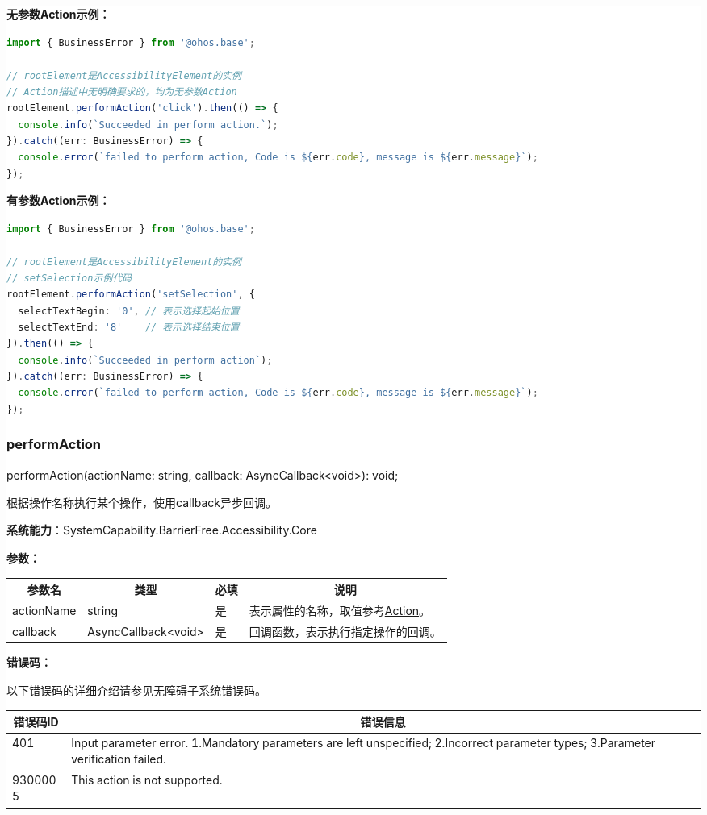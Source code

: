 **无参数Action示例：**

```ts
import { BusinessError } from '@ohos.base';

// rootElement是AccessibilityElement的实例
// Action描述中无明确要求的，均为无参数Action
rootElement.performAction('click').then(() => {
  console.info(`Succeeded in perform action.`);
}).catch((err: BusinessError) => {
  console.error(`failed to perform action, Code is ${err.code}, message is ${err.message}`);
});
```

**有参数Action示例：**

```ts
import { BusinessError } from '@ohos.base';

// rootElement是AccessibilityElement的实例
// setSelection示例代码
rootElement.performAction('setSelection', {
  selectTextBegin: '0', // 表示选择起始位置
  selectTextEnd: '8'    // 表示选择结束位置
}).then(() => {
  console.info(`Succeeded in perform action`);
}).catch((err: BusinessError) => {
  console.error(`failed to perform action, Code is ${err.code}, message is ${err.message}`);
});
```

### performAction

performAction(actionName: string, callback: AsyncCallback\<void>): void;

根据操作名称执行某个操作，使用callback异步回调。

**系统能力**：SystemCapability.BarrierFree.Accessibility.Core

**参数：**

| 参数名         | 类型                                     | 必填   | 说明             |
| ----------- | ---------------------------------------- | ---- | -------------- |
| actionName | string | 是    | 表示属性的名称，取值参考[Action](./js-apis-accessibility.md#action)。 
| callback | AsyncCallback&lt;void&gt; | 是    | 回调函数，表示执行指定操作的回调。|

**错误码：**

以下错误码的详细介绍请参见[无障碍子系统错误码](errorcode-accessibility.md)。

| 错误码ID   | 错误信息                          |
| ------- | ----------------------------- |
| 401  | Input parameter error. 1.Mandatory parameters are left unspecified; 2.Incorrect parameter types; 3.Parameter verification failed. |
| 9300005 | This action is not supported. |
